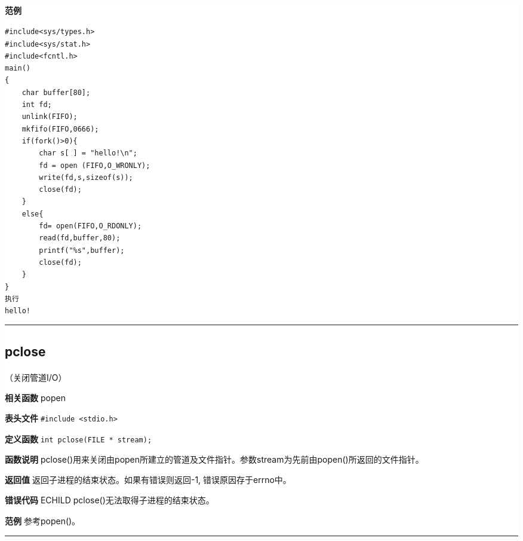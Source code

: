 **范例**
```
#include<sys/types.h>
#include<sys/stat.h>
#include<fcntl.h>
main()
{
    char buffer[80];
    int fd;
    unlink(FIFO);
    mkfifo(FIFO,0666);
    if(fork()>0){
        char s[ ] = "hello!\n";
        fd = open (FIFO,O_WRONLY);
        write(fd,s,sizeof(s));
        close(fd);
    }
    else{
        fd= open(FIFO,O_RDONLY);
        read(fd,buffer,80);
        printf("%s",buffer);
        close(fd);
    }
}
执行
hello!
```

---

## pclose
（关闭管道I/O）

**相关函数**
popen

**表头文件**
`#include <stdio.h>`

**定义函数**
`int pclose(FILE * stream);`

**函数说明**
pclose()用来关闭由popen所建立的管道及文件指针。参数stream为先前由popen()所返回的文件指针。

**返回值**
返回子进程的结束状态。如果有错误则返回-1, 错误原因存于errno中。

**错误代码**
ECHILD pclose()无法取得子进程的结束状态。

**范例**
参考popen()。

---
